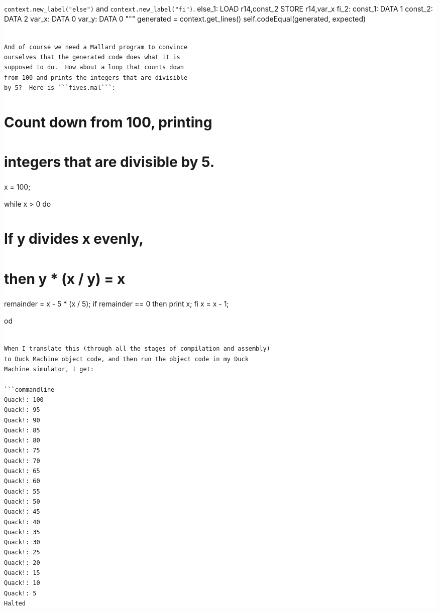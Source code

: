  ```context.new_label("else")``` and ```context.new_label("fi")```. 
        else_1: 
        LOAD r14,const_2
        STORE r14,var_x 
        fi_2: 
        const_1: DATA 1
        const_2: DATA 2
        var_x: DATA 0
        var_y: DATA 0
        """
        generated = context.get_lines()
        self.codeEqual(generated, expected)
```

And of course we need a Mallard program to convince 
ourselves that the generated code does what it is 
supposed to do.  How about a loop that counts down 
from 100 and prints the integers that are divisible 
by 5?  Here is ```fives.mal```:

``` 
# Count down from 100, printing
# integers that are divisible by 5.

x = 100;

while x > 0 do

  # If y divides x evenly,
  # then y * (x / y) = x
  remainder = x - 5 * (x / 5);
  if remainder == 0 then
     print x;
  fi
  x = x - 1;

od
```

When I translate this (through all the stages of compilation and assembly)
to Duck Machine object code, and then run the object code in my Duck 
Machine simulator, I get: 

```commandline
Quack!: 100
Quack!: 95
Quack!: 90
Quack!: 85
Quack!: 80
Quack!: 75
Quack!: 70
Quack!: 65
Quack!: 60
Quack!: 55
Quack!: 50
Quack!: 45
Quack!: 40
Quack!: 35
Quack!: 30
Quack!: 25
Quack!: 20
Quack!: 15
Quack!: 10
Quack!: 5
Halted
```
